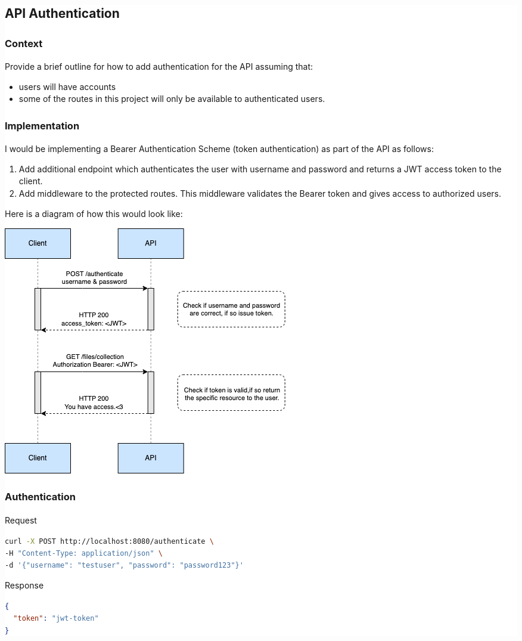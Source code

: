 
## API Authentication
### Context
Provide a brief outline for how to add authentication for the API assuming that:
- users will have accounts
- some of the routes in this project will only be available to authenticated users.

### Implementation

I would be implementing a Bearer Authentication Scheme (token authentication) as part of the API as follows:

1. Add additional endpoint which authenticates the user with username and password and returns a JWT access token to the client.
2. Add middleware to the protected routes. This middleware validates the Bearer token and gives access to authorized users.

Here is a diagram of how this would look like:

![Diagram](docs/auth/auth.png)


### Authentication

Request
```sh
curl -X POST http://localhost:8080/authenticate \
-H "Content-Type: application/json" \
-d '{"username": "testuser", "password": "password123"}'
```
Response
```json
{
  "token": "jwt-token"
}
```
